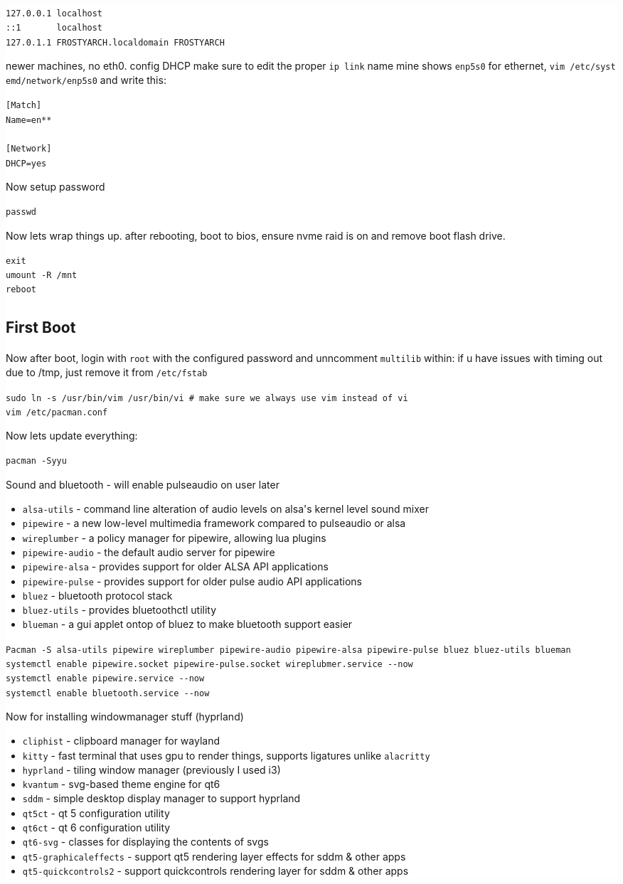 ```
127.0.0.1 localhost
::1       localhost
127.0.1.1 FROSTYARCH.localdomain FROSTYARCH
```
newer machines, no eth0. config DHCP make sure to edit the proper `ip link` name
mine shows `enp5s0` for ethernet, `vim /etc/systemd/network/enp5s0` and write this:
```
[Match]
Name=en**

[Network]
DHCP=yes
```
Now setup password
```
passwd
```
Now lets wrap things up. after rebooting, boot to bios, ensure nvme raid is on and remove boot flash drive.
```
exit
umount -R /mnt
reboot
```

## First Boot

Now after boot, login with `root` with the configured password and unncomment `multilib` within:
if u have issues with timing out due to /tmp, just remove it from `/etc/fstab`
```
sudo ln -s /usr/bin/vim /usr/bin/vi # make sure we always use vim instead of vi
vim /etc/pacman.conf
```
Now lets update everything:
```
pacman -Syyu
```
Sound and bluetooth - will enable pulseaudio on user later
- `alsa-utils` - command line alteration of audio levels on alsa's kernel level sound mixer
- `pipewire` - a new low-level multimedia framework compared to pulseaudio or alsa
- `wireplumber` - a policy manager for pipewire, allowing lua plugins
- `pipewire-audio` - the default audio server for pipewire
- `pipewire-alsa` - provides support for older ALSA API applications
- `pipewire-pulse` - provides support for older pulse audio API applications
- `bluez` - bluetooth protocol stack
- `bluez-utils` - provides bluetoothctl utility
- `blueman` - a gui applet ontop of bluez to make bluetooth support easier
```
Pacman -S alsa-utils pipewire wireplumber pipewire-audio pipewire-alsa pipewire-pulse bluez bluez-utils blueman
systemctl enable pipewire.socket pipewire-pulse.socket wireplubmer.service --now
systemctl enable pipewire.service --now
systemctl enable bluetooth.service --now
```
Now for installing windowmanager stuff (hyprland)
- `cliphist` - clipboard manager for wayland
- `kitty` - fast terminal that uses gpu to render things, supports ligatures unlike `alacritty`
- `hyprland` - tiling window manager (previously I used i3)
- `kvantum` - svg-based theme engine for qt6
- `sddm` - simple desktop display manager to support hyprland
- `qt5ct` - qt 5 configuration utility
- `qt6ct` - qt 6 configuration utility
- `qt6-svg` - classes for displaying the contents of svgs
- `qt5-graphicaleffects` - support qt5 rendering layer effects for sddm & other apps
- `qt5-quickcontrols2` - support quickcontrols rendering layer for sddm & other apps